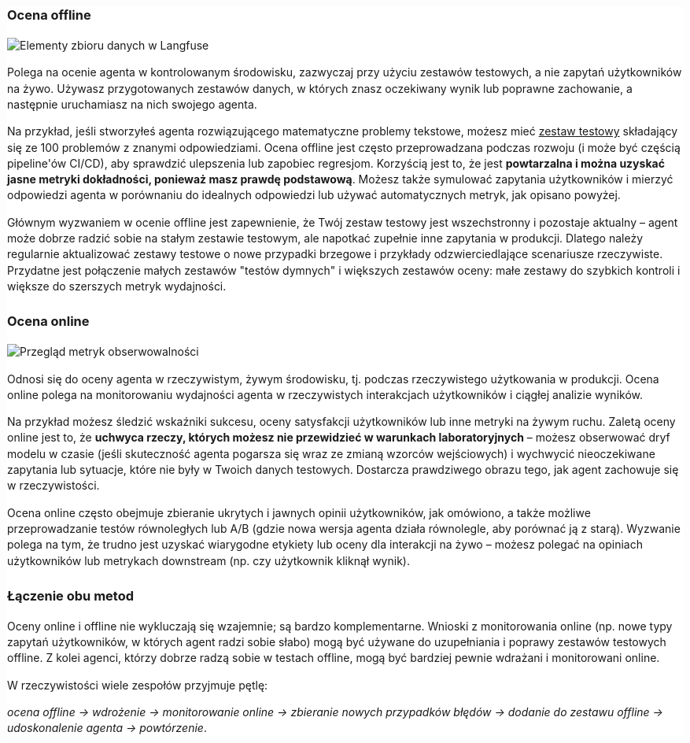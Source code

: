 ### Ocena offline

![Elementy zbioru danych w Langfuse](https://langfuse.com/images/cookbook/example-autogen-evaluation/example-dataset.png)

Polega na ocenie agenta w kontrolowanym środowisku, zazwyczaj przy użyciu zestawów testowych, a nie zapytań użytkowników na żywo. Używasz przygotowanych zestawów danych, w których znasz oczekiwany wynik lub poprawne zachowanie, a następnie uruchamiasz na nich swojego agenta.

Na przykład, jeśli stworzyłeś agenta rozwiązującego matematyczne problemy tekstowe, możesz mieć [zestaw testowy](https://huggingface.co/datasets/gsm8k) składający się ze 100 problemów z znanymi odpowiedziami. Ocena offline jest często przeprowadzana podczas rozwoju (i może być częścią pipeline'ów CI/CD), aby sprawdzić ulepszenia lub zapobiec regresjom. Korzyścią jest to, że jest **powtarzalna i można uzyskać jasne metryki dokładności, ponieważ masz prawdę podstawową**. Możesz także symulować zapytania użytkowników i mierzyć odpowiedzi agenta w porównaniu do idealnych odpowiedzi lub używać automatycznych metryk, jak opisano powyżej.

Głównym wyzwaniem w ocenie offline jest zapewnienie, że Twój zestaw testowy jest wszechstronny i pozostaje aktualny – agent może dobrze radzić sobie na stałym zestawie testowym, ale napotkać zupełnie inne zapytania w produkcji. Dlatego należy regularnie aktualizować zestawy testowe o nowe przypadki brzegowe i przykłady odzwierciedlające scenariusze rzeczywiste​. Przydatne jest połączenie małych zestawów "testów dymnych" i większych zestawów oceny: małe zestawy do szybkich kontroli i większe do szerszych metryk wydajności​.

### Ocena online

![Przegląd metryk obserwowalności](https://langfuse.com/images/cookbook/example-autogen-evaluation/dashboard.png)

Odnosi się do oceny agenta w rzeczywistym, żywym środowisku, tj. podczas rzeczywistego użytkowania w produkcji. Ocena online polega na monitorowaniu wydajności agenta w rzeczywistych interakcjach użytkowników i ciągłej analizie wyników.

Na przykład możesz śledzić wskaźniki sukcesu, oceny satysfakcji użytkowników lub inne metryki na żywym ruchu. Zaletą oceny online jest to, że **uchwyca rzeczy, których możesz nie przewidzieć w warunkach laboratoryjnych** – możesz obserwować dryf modelu w czasie (jeśli skuteczność agenta pogarsza się wraz ze zmianą wzorców wejściowych) i wychwycić nieoczekiwane zapytania lub sytuacje, które nie były w Twoich danych testowych​. Dostarcza prawdziwego obrazu tego, jak agent zachowuje się w rzeczywistości.

Ocena online często obejmuje zbieranie ukrytych i jawnych opinii użytkowników, jak omówiono, a także możliwe przeprowadzanie testów równoległych lub A/B (gdzie nowa wersja agenta działa równolegle, aby porównać ją z starą). Wyzwanie polega na tym, że trudno jest uzyskać wiarygodne etykiety lub oceny dla interakcji na żywo – możesz polegać na opiniach użytkowników lub metrykach downstream (np. czy użytkownik kliknął wynik).

### Łączenie obu metod

Oceny online i offline nie wykluczają się wzajemnie; są bardzo komplementarne. Wnioski z monitorowania online (np. nowe typy zapytań użytkowników, w których agent radzi sobie słabo) mogą być używane do uzupełniania i poprawy zestawów testowych offline. Z kolei agenci, którzy dobrze radzą sobie w testach offline, mogą być bardziej pewnie wdrażani i monitorowani online.

W rzeczywistości wiele zespołów przyjmuje pętlę:

_ocena offline -> wdrożenie -> monitorowanie online -> zbieranie nowych przypadków błędów -> dodanie do zestawu offline -> udoskonalenie agenta -> powtórzenie_.
